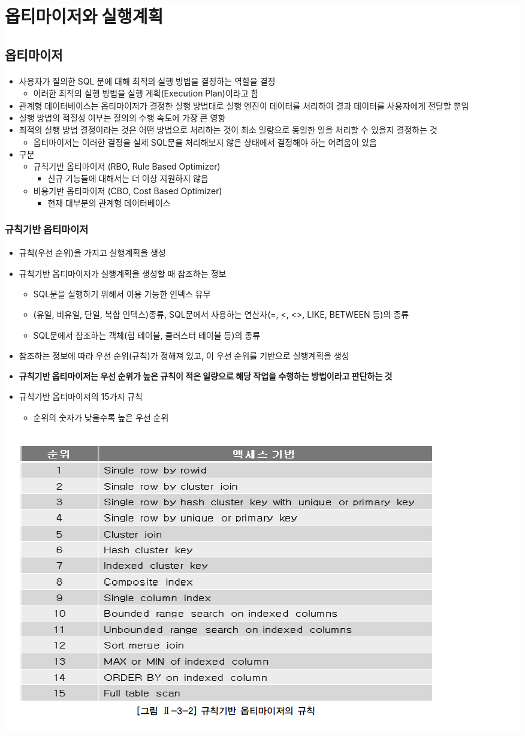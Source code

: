 # 옵티마이저와 실행계획

## 옵티마이저

* 사용자가 질의한 SQL 문에 대해 최적의 실행 방법을 결정하는 역할을 결정
  * 이러한 최적의 실행 방법을 실행 계획(Execution Plan)이라고 함
* 관계형 데이터베이스는 옵티마이저가 결정한 실행 방법대로 실행 엔진이 데이터를 처리하여 결과 데이터를 사용자에게 전달할 뿐임
* 실행 방법의 적절성 여부는 질의의 수행 속도에 가장 큰 영향
* 최적의 실행 방법 결정이라는 것은 어떤 방법으로 처리하는 것이 최소 일량으로 동일한 일을 처리할 수 있을지 결정하는 것
  * 옵티마이저는 이러한 결정을 실제 SQL문을 처리해보지 않은 상태에서 결정해야 하는 어려움이 있음
* 구분
  * 규칙기반 옵티마이저 (RBO, Rule Based Optimizer)
    * 신규 기능들에 대해서는 더 이상 지원하지 않음
  * 비용기반 옵티마이저 (CBO, Cost Based Optimizer)
    * 현재 대부분의 관계형 데이터베이스

### 규칙기반 옵티마이저

* 규칙(우선 순위)을 가지고 실행계획을 생성

* 규칙기반 옵티마이저가 실행계획을 생성할 때 참조하는 정보

  * SQL문을 실행하기 위해서 이용 가능한 인덱스 유무

  * (유일, 비유일, 단일, 복합 인덱스)종류, SQL문에서 사용하는 연산자(=, <, <>, LIKE, BETWEEN 등)의 종류
  * SQL문에서 참조하는 객체(힙 테이블, 클러스터 테이블 등)의 종류

* 참조하는 정보에 따라 우선 순위(규칙)가 정해져 있고, 이 우선 순위를 기반으로 실행계획을 생성

* **규칙기반 옵티마이저는 우선 순위가 높은 규칙이 적은 일량으로 해당 작업을 수행하는 방법이라고 판단하는 것**

* 규칙기반 옵티마이저의 15가지 규칙

  * 순위의 숫자가 낮을수록 높은 우선 순위

  ![sql가이드](image/SQL_240.jpg)

